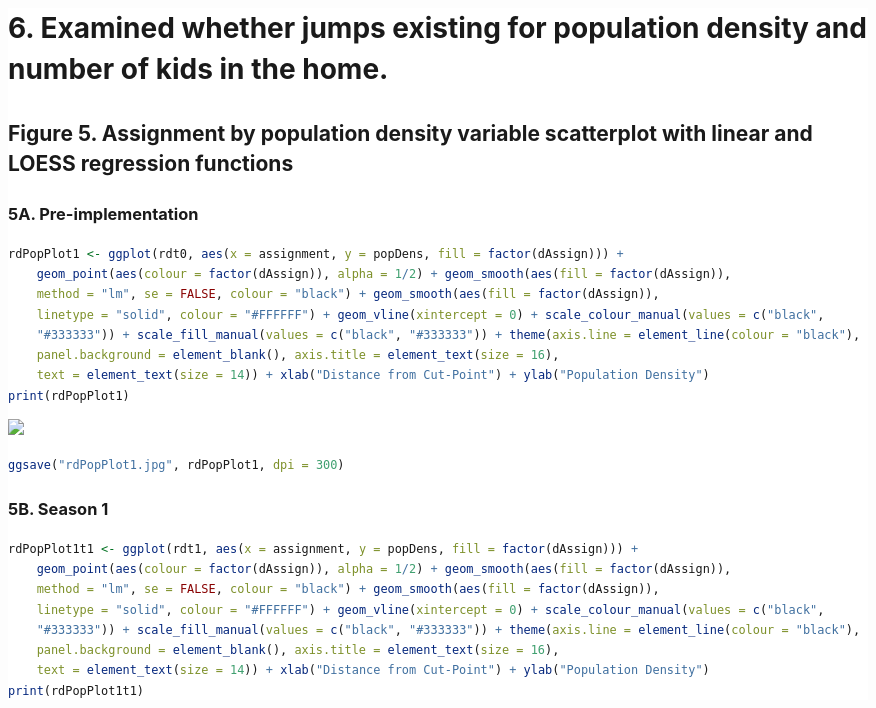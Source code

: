 ```
```

# 6.	Examined whether jumps existing for population density and number of kids in the home.

## Figure 5. Assignment by population density variable scatterplot with linear and LOESS regression functions

### 5A. Pre-implementation


```r
rdPopPlot1 <- ggplot(rdt0, aes(x = assignment, y = popDens, fill = factor(dAssign))) + 
    geom_point(aes(colour = factor(dAssign)), alpha = 1/2) + geom_smooth(aes(fill = factor(dAssign)), 
    method = "lm", se = FALSE, colour = "black") + geom_smooth(aes(fill = factor(dAssign)), 
    linetype = "solid", colour = "#FFFFFF") + geom_vline(xintercept = 0) + scale_colour_manual(values = c("black", 
    "#333333")) + scale_fill_manual(values = c("black", "#333333")) + theme(axis.line = element_line(colour = "black"), 
    panel.background = element_blank(), axis.title = element_text(size = 16), 
    text = element_text(size = 14)) + xlab("Distance from Cut-Point") + ylab("Population Density")
print(rdPopPlot1)
```

![](rd_bikeshare_files/figure-html/unnamed-chunk-73-1.png)

```r
ggsave("rdPopPlot1.jpg", rdPopPlot1, dpi = 300)
```

### 5B. Season 1

```r
rdPopPlot1t1 <- ggplot(rdt1, aes(x = assignment, y = popDens, fill = factor(dAssign))) + 
    geom_point(aes(colour = factor(dAssign)), alpha = 1/2) + geom_smooth(aes(fill = factor(dAssign)), 
    method = "lm", se = FALSE, colour = "black") + geom_smooth(aes(fill = factor(dAssign)), 
    linetype = "solid", colour = "#FFFFFF") + geom_vline(xintercept = 0) + scale_colour_manual(values = c("black", 
    "#333333")) + scale_fill_manual(values = c("black", "#333333")) + theme(axis.line = element_line(colour = "black"), 
    panel.background = element_blank(), axis.title = element_text(size = 16), 
    text = element_text(size = 14)) + xlab("Distance from Cut-Point") + ylab("Population Density")
print(rdPopPlot1t1)
```

